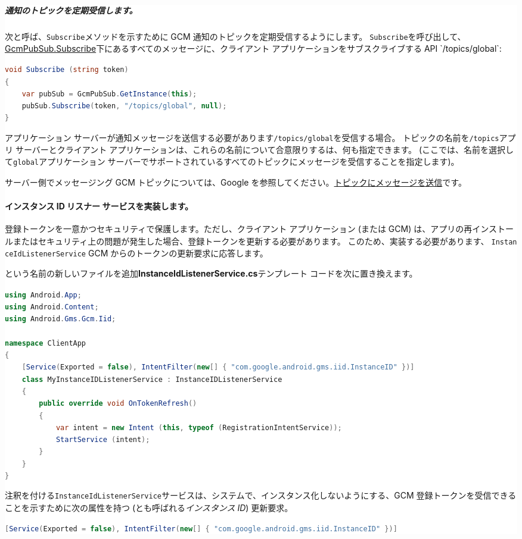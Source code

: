 
##### <a name="subscribe-to-the-notification-topic"></a>通知のトピックを定期受信します。

次と呼ば、`Subscribe`メソッドを示すために GCM 通知のトピックを定期受信するようにします。 `Subscribe`を呼び出して、 [GcmPubSub.Subscribe](https://developers.google.com/android/reference/com/google/android/gms/gcm/GcmPubSub.html#subscribe&#40;java.lang.String,%20java.lang.String,%20android.os.Bundle&#41;)下にあるすべてのメッセージに、クライアント アプリケーションをサブスクライブする API `/topics/global`:

```csharp
void Subscribe (string token)
{
    var pubSub = GcmPubSub.GetInstance(this);
    pubSub.Subscribe(token, "/topics/global", null);
}
```

アプリケーション サーバーが通知メッセージを送信する必要があります`/topics/global`を受信する場合。 トピックの名前を`/topics`アプリ サーバーとクライアント アプリケーションは、これらの名前について合意限りするは、何も指定できます。 (ここでは、名前を選択して`global`アプリケーション サーバーでサポートされているすべてのトピックにメッセージを受信することを指定します)。 

サーバー側でメッセージング GCM トピックについては、Google を参照してください。[トピックにメッセージを送信](https://developers.google.com/cloud-messaging/topic-messaging)です。 


#### <a name="implement-an-instance-id-listener-service"></a>インスタンス ID リスナー サービスを実装します。

登録トークンを一意かつセキュリティで保護します。ただし、クライアント アプリケーション (または GCM) は、アプリの再インストールまたはセキュリティ上の問題が発生した場合、登録トークンを更新する必要があります。 このため、実装する必要があります、 `InstanceIdListenerService` GCM からのトークンの更新要求に応答します。 

という名前の新しいファイルを追加**InstanceIdListenerService.cs**テンプレート コードを次に置き換えます。 

```csharp
using Android.App;
using Android.Content;
using Android.Gms.Gcm.Iid;

namespace ClientApp
{
    [Service(Exported = false), IntentFilter(new[] { "com.google.android.gms.iid.InstanceID" })]
    class MyInstanceIDListenerService : InstanceIDListenerService
    {
        public override void OnTokenRefresh()
        {
            var intent = new Intent (this, typeof (RegistrationIntentService));
            StartService (intent);
        }
    }
}
```

注釈を付ける`InstanceIdListenerService`サービスは、システムで、インスタンス化しないようにする、GCM 登録トークンを受信できることを示すために次の属性を持つ (とも呼ばれる*インスタンス ID*) 更新要求。 

```csharp
[Service(Exported = false), IntentFilter(new[] { "com.google.android.gms.iid.InstanceID" })]
```
